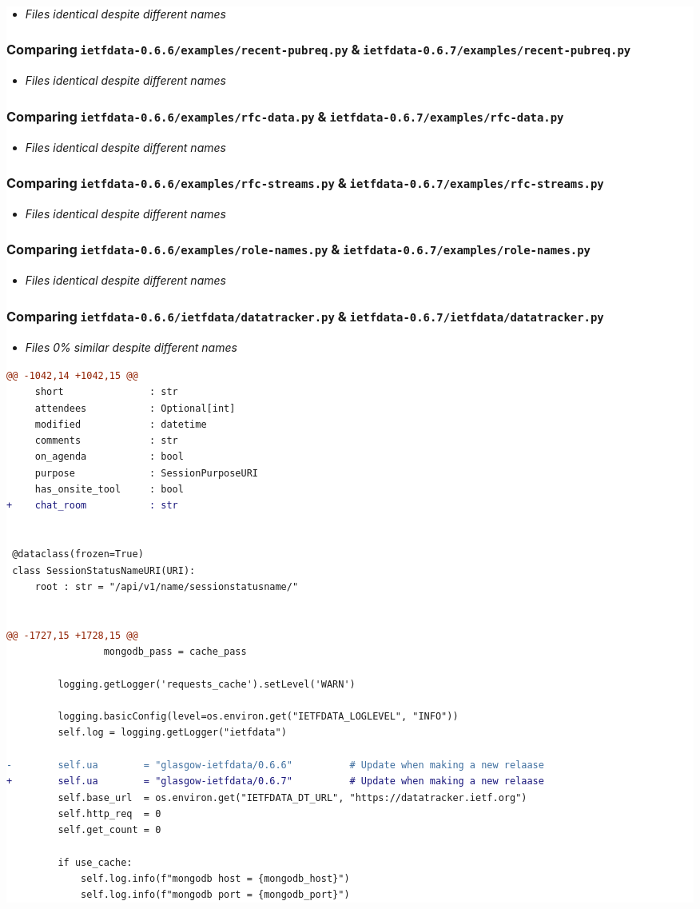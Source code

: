  * *Files identical despite different names*

### Comparing `ietfdata-0.6.6/examples/recent-pubreq.py` & `ietfdata-0.6.7/examples/recent-pubreq.py`

 * *Files identical despite different names*

### Comparing `ietfdata-0.6.6/examples/rfc-data.py` & `ietfdata-0.6.7/examples/rfc-data.py`

 * *Files identical despite different names*

### Comparing `ietfdata-0.6.6/examples/rfc-streams.py` & `ietfdata-0.6.7/examples/rfc-streams.py`

 * *Files identical despite different names*

### Comparing `ietfdata-0.6.6/examples/role-names.py` & `ietfdata-0.6.7/examples/role-names.py`

 * *Files identical despite different names*

### Comparing `ietfdata-0.6.6/ietfdata/datatracker.py` & `ietfdata-0.6.7/ietfdata/datatracker.py`

 * *Files 0% similar despite different names*

```diff
@@ -1042,14 +1042,15 @@
     short               : str
     attendees           : Optional[int]
     modified            : datetime
     comments            : str
     on_agenda           : bool
     purpose             : SessionPurposeURI
     has_onsite_tool     : bool
+    chat_room           : str
 
 
 @dataclass(frozen=True)
 class SessionStatusNameURI(URI):
     root : str = "/api/v1/name/sessionstatusname/"
 
 
@@ -1727,15 +1728,15 @@
                 mongodb_pass = cache_pass
 
         logging.getLogger('requests_cache').setLevel('WARN')
 
         logging.basicConfig(level=os.environ.get("IETFDATA_LOGLEVEL", "INFO"))
         self.log = logging.getLogger("ietfdata")
 
-        self.ua        = "glasgow-ietfdata/0.6.6"          # Update when making a new relaase
+        self.ua        = "glasgow-ietfdata/0.6.7"          # Update when making a new relaase
         self.base_url  = os.environ.get("IETFDATA_DT_URL", "https://datatracker.ietf.org")
         self.http_req  = 0
         self.get_count = 0
 
         if use_cache:
             self.log.info(f"mongodb host = {mongodb_host}")
             self.log.info(f"mongodb port = {mongodb_port}")
```
